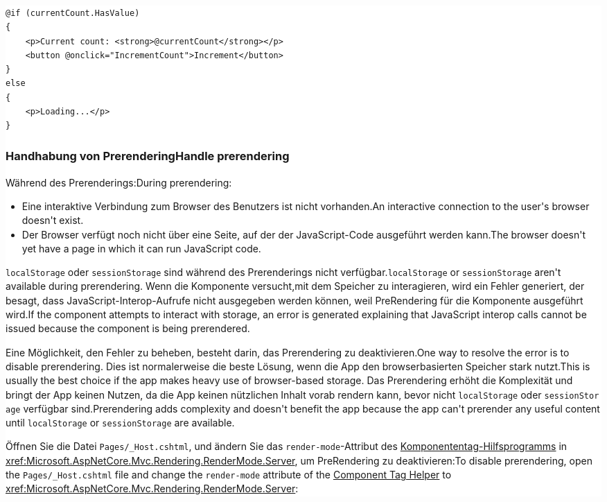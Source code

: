 ```razor
@if (currentCount.HasValue)
{
    <p>Current count: <strong>@currentCount</strong></p>
    <button @onclick="IncrementCount">Increment</button>
}
else
{
    <p>Loading...</p>
}
```

### <a name="handle-prerendering"></a><span data-ttu-id="20fcb-300">Handhabung von Prerendering</span><span class="sxs-lookup"><span data-stu-id="20fcb-300">Handle prerendering</span></span>

<span data-ttu-id="20fcb-301">Während des Prerenderings:</span><span class="sxs-lookup"><span data-stu-id="20fcb-301">During prerendering:</span></span>

* <span data-ttu-id="20fcb-302">Eine interaktive Verbindung zum Browser des Benutzers ist nicht vorhanden.</span><span class="sxs-lookup"><span data-stu-id="20fcb-302">An interactive connection to the user's browser doesn't exist.</span></span>
* <span data-ttu-id="20fcb-303">Der Browser verfügt noch nicht über eine Seite, auf der der JavaScript-Code ausgeführt werden kann.</span><span class="sxs-lookup"><span data-stu-id="20fcb-303">The browser doesn't yet have a page in which it can run JavaScript code.</span></span>

<span data-ttu-id="20fcb-304">`localStorage` oder `sessionStorage` sind während des Prerenderings nicht verfügbar.</span><span class="sxs-lookup"><span data-stu-id="20fcb-304">`localStorage` or `sessionStorage` aren't available during prerendering.</span></span> <span data-ttu-id="20fcb-305">Wenn die Komponente versucht,mit dem Speicher zu interagieren, wird ein Fehler generiert, der besagt, dass JavaScript-Interop-Aufrufe nicht ausgegeben werden können, weil PreRendering für die Komponente ausgeführt wird.</span><span class="sxs-lookup"><span data-stu-id="20fcb-305">If the component attempts to interact with storage, an error is generated explaining that JavaScript interop calls cannot be issued because the component is being prerendered.</span></span>

<span data-ttu-id="20fcb-306">Eine Möglichkeit, den Fehler zu beheben, besteht darin, das Prerendering zu deaktivieren.</span><span class="sxs-lookup"><span data-stu-id="20fcb-306">One way to resolve the error is to disable prerendering.</span></span> <span data-ttu-id="20fcb-307">Dies ist normalerweise die beste Lösung, wenn die App den browserbasierten Speicher stark nutzt.</span><span class="sxs-lookup"><span data-stu-id="20fcb-307">This is usually the best choice if the app makes heavy use of browser-based storage.</span></span> <span data-ttu-id="20fcb-308">Das Prerendering erhöht die Komplexität und bringt der App keinen Nutzen, da die App keinen nützlichen Inhalt vorab rendern kann, bevor nicht `localStorage` oder `sessionStorage` verfügbar sind.</span><span class="sxs-lookup"><span data-stu-id="20fcb-308">Prerendering adds complexity and doesn't benefit the app because the app can't prerender any useful content until `localStorage` or `sessionStorage` are available.</span></span>

<span data-ttu-id="20fcb-309">Öffnen Sie die Datei `Pages/_Host.cshtml`, und ändern Sie das `render-mode`-Attribut des [Komponententag-Hilfsprogramms](xref:mvc/views/tag-helpers/builtin-th/component-tag-helper) in <xref:Microsoft.AspNetCore.Mvc.Rendering.RenderMode.Server>, um PreRendering zu deaktivieren:</span><span class="sxs-lookup"><span data-stu-id="20fcb-309">To disable prerendering, open the `Pages/_Host.cshtml` file and change the `render-mode` attribute of the [Component Tag Helper](xref:mvc/views/tag-helpers/builtin-th/component-tag-helper) to <xref:Microsoft.AspNetCore.Mvc.Rendering.RenderMode.Server>:</span></span>
